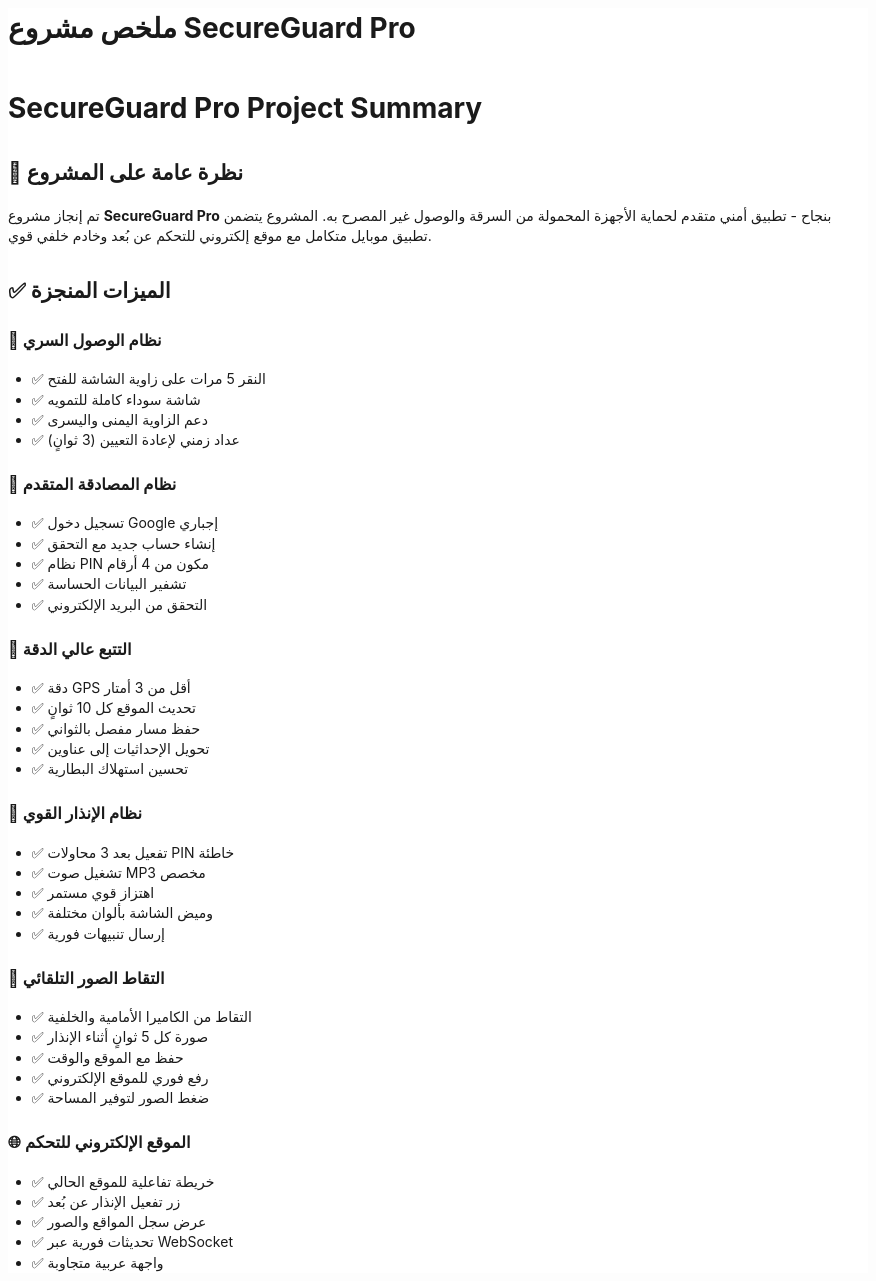 # ملخص مشروع SecureGuard Pro
# SecureGuard Pro Project Summary

## 🎯 **نظرة عامة على المشروع**

تم إنجاز مشروع **SecureGuard Pro** بنجاح - تطبيق أمني متقدم لحماية الأجهزة المحمولة من السرقة والوصول غير المصرح به. المشروع يتضمن تطبيق موبايل متكامل مع موقع إلكتروني للتحكم عن بُعد وخادم خلفي قوي.

## ✅ **الميزات المنجزة**

### 🖤 **نظام الوصول السري**
- ✅ النقر 5 مرات على زاوية الشاشة للفتح
- ✅ شاشة سوداء كاملة للتمويه
- ✅ دعم الزاوية اليمنى واليسرى
- ✅ عداد زمني لإعادة التعيين (3 ثوانٍ)

### 🔐 **نظام المصادقة المتقدم**
- ✅ تسجيل دخول Google إجباري
- ✅ إنشاء حساب جديد مع التحقق
- ✅ نظام PIN مكون من 4 أرقام
- ✅ تشفير البيانات الحساسة
- ✅ التحقق من البريد الإلكتروني

### 📍 **التتبع عالي الدقة**
- ✅ دقة GPS أقل من 3 أمتار
- ✅ تحديث الموقع كل 10 ثوانٍ
- ✅ حفظ مسار مفصل بالثواني
- ✅ تحويل الإحداثيات إلى عناوين
- ✅ تحسين استهلاك البطارية

### 🚨 **نظام الإنذار القوي**
- ✅ تفعيل بعد 3 محاولات PIN خاطئة
- ✅ تشغيل صوت MP3 مخصص
- ✅ اهتزاز قوي مستمر
- ✅ وميض الشاشة بألوان مختلفة
- ✅ إرسال تنبيهات فورية

### 📸 **التقاط الصور التلقائي**
- ✅ التقاط من الكاميرا الأمامية والخلفية
- ✅ صورة كل 5 ثوانٍ أثناء الإنذار
- ✅ حفظ مع الموقع والوقت
- ✅ رفع فوري للموقع الإلكتروني
- ✅ ضغط الصور لتوفير المساحة

### 🌐 **الموقع الإلكتروني للتحكم**
- ✅ خريطة تفاعلية للموقع الحالي
- ✅ زر تفعيل الإنذار عن بُعد
- ✅ عرض سجل المواقع والصور
- ✅ تحديثات فورية عبر WebSocket
- ✅ واجهة عربية متجاوبة
